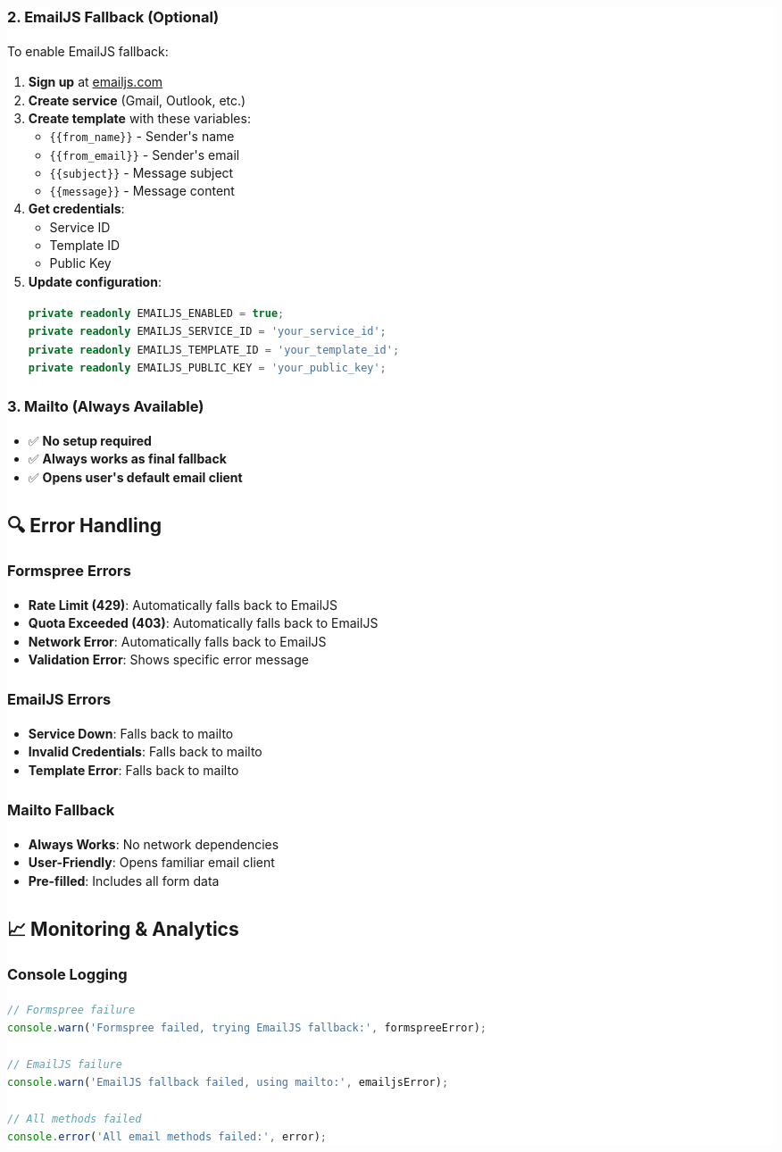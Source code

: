 ### **2. EmailJS Fallback (Optional)**
To enable EmailJS fallback:

1. **Sign up** at [emailjs.com](https://emailjs.com)
2. **Create service** (Gmail, Outlook, etc.)
3. **Create template** with these variables:
   - `{{from_name}}` - Sender's name
   - `{{from_email}}` - Sender's email
   - `{{subject}}` - Message subject
   - `{{message}}` - Message content
4. **Get credentials**:
   - Service ID
   - Template ID
   - Public Key
5. **Update configuration**:
   ```typescript
   private readonly EMAILJS_ENABLED = true;
   private readonly EMAILJS_SERVICE_ID = 'your_service_id';
   private readonly EMAILJS_TEMPLATE_ID = 'your_template_id';
   private readonly EMAILJS_PUBLIC_KEY = 'your_public_key';
   ```

### **3. Mailto (Always Available)**
- ✅ **No setup required**
- ✅ **Always works as final fallback**
- ✅ **Opens user's default email client**

## 🔍 **Error Handling**

### **Formspree Errors**
- **Rate Limit (429)**: Automatically falls back to EmailJS
- **Quota Exceeded (403)**: Automatically falls back to EmailJS
- **Network Error**: Automatically falls back to EmailJS
- **Validation Error**: Shows specific error message

### **EmailJS Errors**
- **Service Down**: Falls back to mailto
- **Invalid Credentials**: Falls back to mailto
- **Template Error**: Falls back to mailto

### **Mailto Fallback**
- **Always Works**: No network dependencies
- **User-Friendly**: Opens familiar email client
- **Pre-filled**: Includes all form data

## 📈 **Monitoring & Analytics**

### **Console Logging**
```typescript
// Formspree failure
console.warn('Formspree failed, trying EmailJS fallback:', formspreeError);

// EmailJS failure
console.warn('EmailJS fallback failed, using mailto:', emailjsError);

// All methods failed
console.error('All email methods failed:', error);
```
